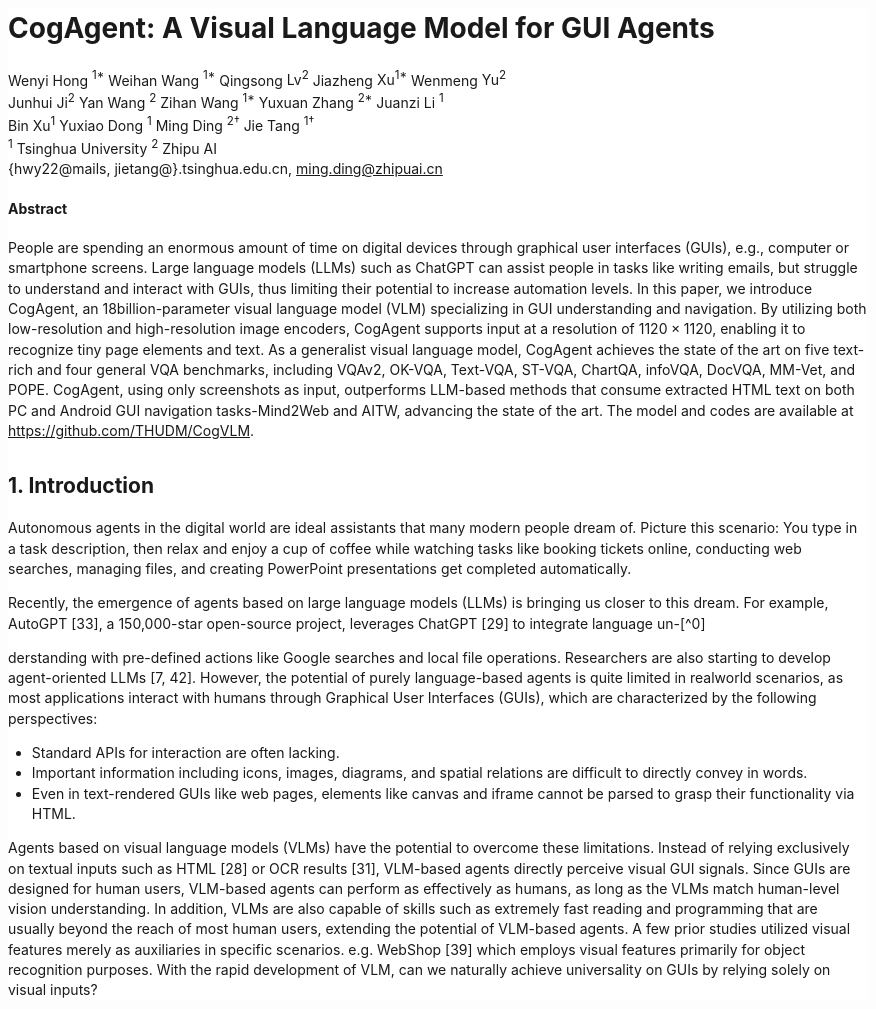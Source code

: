 # CogAgent: A Visual Language Model for GUI Agents 

Wenyi Hong ${ }^{1 *}$ Weihan Wang ${ }^{1 *}$ Qingsong $\mathrm{Lv}^{2}$ Jiazheng $\mathrm{Xu}^{1 *}$ Wenmeng $\mathrm{Yu}^{2}$<br>Junhui $\mathrm{Ji}^{2}$ Yan Wang ${ }^{2}$ Zihan Wang ${ }^{1 *}$ Yuxuan Zhang ${ }^{2 *}$ Juanzi Li $^{1}$<br>Bin $\mathrm{Xu}^{1}$ Yuxiao Dong ${ }^{1}$ Ming Ding ${ }^{2 \dagger}$ Jie Tang $^{1 \dagger}$<br>${ }^{1}$ Tsinghua University ${ }^{2}$ Zhipu AI<br>\{hwy22@mails, jietang@\}.tsinghua.edu.cn, ming.ding@zhipuai.cn


#### Abstract

People are spending an enormous amount of time on digital devices through graphical user interfaces (GUIs), e.g., computer or smartphone screens. Large language models (LLMs) such as ChatGPT can assist people in tasks like writing emails, but struggle to understand and interact with GUIs, thus limiting their potential to increase automation levels. In this paper, we introduce CogAgent, an 18billion-parameter visual language model (VLM) specializing in GUI understanding and navigation. By utilizing both low-resolution and high-resolution image encoders, CogAgent supports input at a resolution of $1120 \times 1120$, enabling it to recognize tiny page elements and text. As a generalist visual language model, CogAgent achieves the state of the art on five text-rich and four general VQA benchmarks, including VQAv2, OK-VQA, Text-VQA, ST-VQA, ChartQA, infoVQA, DocVQA, MM-Vet, and POPE. CogAgent, using only screenshots as input, outperforms LLM-based methods that consume extracted HTML text on both PC and Android GUI navigation tasks-Mind2Web and AITW, advancing the state of the art. The model and codes are available at https://github.com/THUDM/CogVLM.


## 1. Introduction

Autonomous agents in the digital world are ideal assistants that many modern people dream of. Picture this scenario: You type in a task description, then relax and enjoy a cup of coffee while watching tasks like booking tickets online, conducting web searches, managing files, and creating PowerPoint presentations get completed automatically.

Recently, the emergence of agents based on large language models (LLMs) is bringing us closer to this dream. For example, AutoGPT [33], a 150,000-star open-source project, leverages ChatGPT [29] to integrate language un-[^0]

derstanding with pre-defined actions like Google searches and local file operations. Researchers are also starting to develop agent-oriented LLMs [7, 42]. However, the potential of purely language-based agents is quite limited in realworld scenarios, as most applications interact with humans through Graphical User Interfaces (GUIs), which are characterized by the following perspectives:

- Standard APIs for interaction are often lacking.
- Important information including icons, images, diagrams, and spatial relations are difficult to directly convey in words.
- Even in text-rendered GUIs like web pages, elements like canvas and iframe cannot be parsed to grasp their functionality via HTML.

Agents based on visual language models (VLMs) have the potential to overcome these limitations. Instead of relying exclusively on textual inputs such as HTML [28] or OCR results [31], VLM-based agents directly perceive visual GUI signals. Since GUIs are designed for human users, VLM-based agents can perform as effectively as humans, as long as the VLMs match human-level vision understanding. In addition, VLMs are also capable of skills such as extremely fast reading and programming that are usually beyond the reach of most human users, extending the potential of VLM-based agents. A few prior studies utilized visual features merely as auxiliaries in specific scenarios. e.g. WebShop [39] which employs visual features primarily for object recognition purposes. With the rapid development of VLM, can we naturally achieve universality on GUIs by relying solely on visual inputs?
